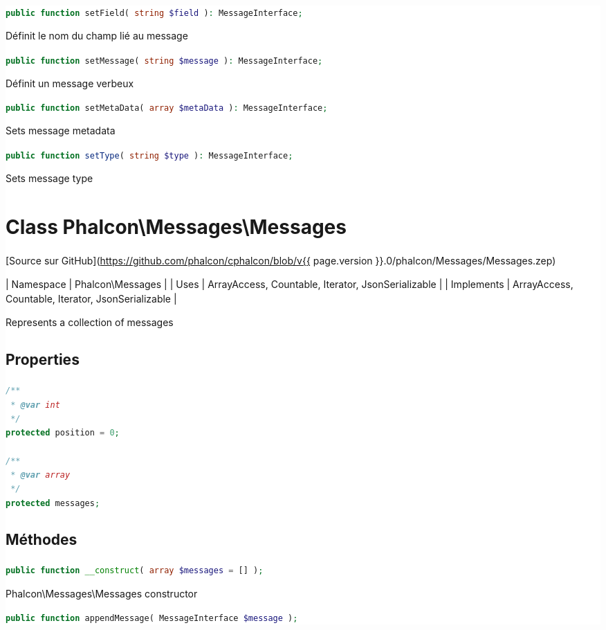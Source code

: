 ```php
public function setField( string $field ): MessageInterface;
```

Définit le nom du champ lié au message

```php
public function setMessage( string $message ): MessageInterface;
```

Définit un message verbeux

```php
public function setMetaData( array $metaData ): MessageInterface;
```

Sets message metadata

```php
public function setType( string $type ): MessageInterface;
```

Sets message type

<h1 id="messages-messages">Class Phalcon\Messages\Messages</h1>

[Source sur GitHub](https://github.com/phalcon/cphalcon/blob/v{{ page.version }}.0/phalcon/Messages/Messages.zep)

| Namespace | Phalcon\Messages | | Uses | ArrayAccess, Countable, Iterator, JsonSerializable | | Implements | ArrayAccess, Countable, Iterator, JsonSerializable |

Represents a collection of messages

## Properties

```php
/**
 * @var int
 */
protected position = 0;

/**
 * @var array
 */
protected messages;

```

## Méthodes

```php
public function __construct( array $messages = [] );
```

Phalcon\Messages\Messages constructor

```php
public function appendMessage( MessageInterface $message );
```
